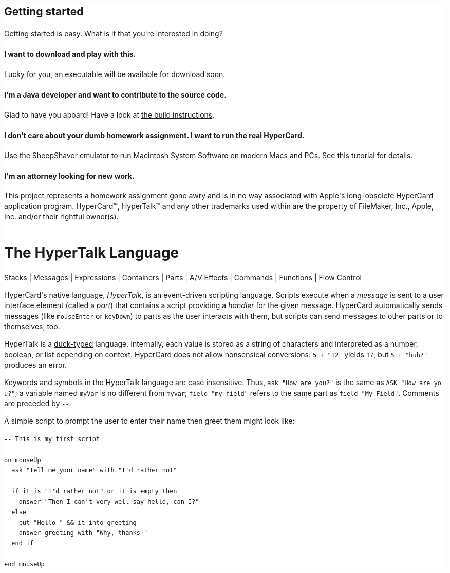 ## Getting started

Getting started is easy. What is it that you're interested in doing?

#### I want to download and play with this.

Lucky for you, an executable will be available for download soon.

#### I'm a Java developer and want to contribute to the source code.

Glad to have you aboard! Have a look at [the build instructions](doc/BUILDING.md).

#### I don't care about your dumb homework assignment. I want to run the real HyperCard.

Use the SheepShaver emulator to run Macintosh System Software on modern Macs and PCs. See [this tutorial](https://jamesfriend.com.au/running-hypercard-stack-2014) for details.

#### I'm an attorney looking for new work.

This project represents a homework assignment gone awry and is in no way associated with Apple's long-obsolete HyperCard application program. HyperCard&trade;, HyperTalk&trade; and any other trademarks used within are the property of FileMaker, Inc., Apple, Inc. and/or their rightful owner(s).

# The HyperTalk Language

[Stacks](#stacks-of-cards) | [Messages](#messages-and-handlers) | [Expressions](#expressions) | [Containers](#containers) | [Parts](#parts) | [A/V Effects](#audio-visual-effects) | [Commands](#commands) | [Functions](#functions) | [Flow Control](#flow-control)

HyperCard's native language, _HyperTalk_, is an event-driven scripting language. Scripts execute when a _message_ is sent to a user interface element (called a _part_) that contains a script providing a _handler_ for the given message. HyperCard automatically sends messages (like `mouseEnter` or `keyDown`) to parts as the user interacts with them, but scripts can send messages to other parts or to themselves, too.

HyperTalk is a [duck-typed](https://en.wikipedia.org/wiki/Duck_typing) language. Internally, each value is stored as a string of characters and interpreted as a number, boolean, or list depending on context. HyperCard does not allow nonsensical conversions: `5 + "12"` yields `17`, but `5 + "huh?"` produces an error.

Keywords and symbols in the HyperTalk language are case insensitive. Thus, `ask "How are you?"` is the same as `ASK "How are you?"`; a variable named `myVar` is no different from `myvar`; `field "my field"` refers to the same part as `field "My Field"`. Comments are preceded by `--`.

A simple script to prompt the user to enter their name then greet them might look like:

```
-- This is my first script

on mouseUp
  ask "Tell me your name" with "I'd rather not"

  if it is "I'd rather not" or it is empty then
    answer "Then I can't very well say hello, can I?"
  else
    put "Hello " && it into greeting
    answer greeting with "Why, thanks!"
  end if

end mouseUp

```
